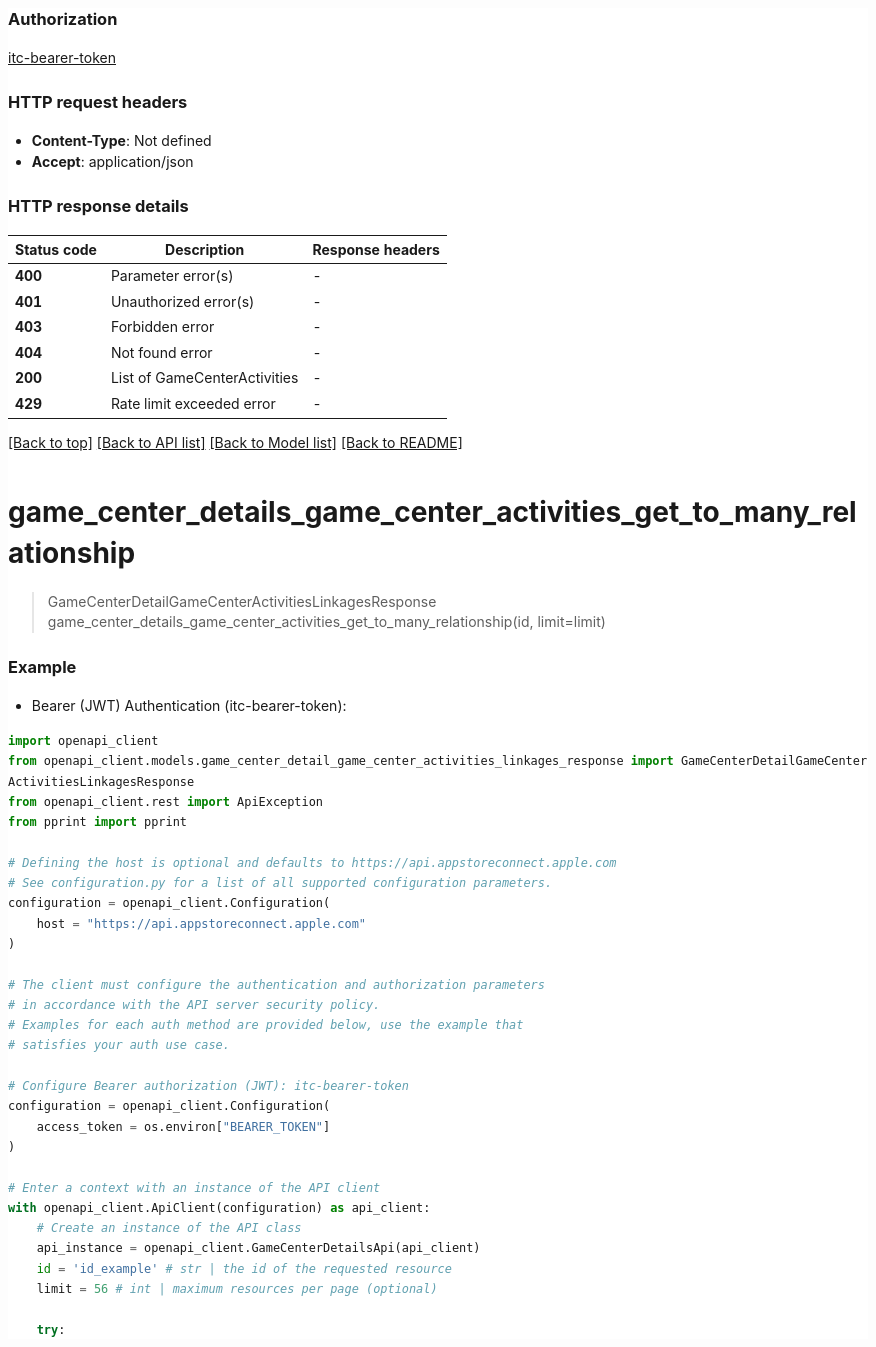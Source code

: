 ### Authorization

[itc-bearer-token](../README.md#itc-bearer-token)

### HTTP request headers

 - **Content-Type**: Not defined
 - **Accept**: application/json

### HTTP response details

| Status code | Description | Response headers |
|-------------|-------------|------------------|
**400** | Parameter error(s) |  -  |
**401** | Unauthorized error(s) |  -  |
**403** | Forbidden error |  -  |
**404** | Not found error |  -  |
**200** | List of GameCenterActivities |  -  |
**429** | Rate limit exceeded error |  -  |

[[Back to top]](#) [[Back to API list]](../README.md#documentation-for-api-endpoints) [[Back to Model list]](../README.md#documentation-for-models) [[Back to README]](../README.md)

# **game_center_details_game_center_activities_get_to_many_relationship**
> GameCenterDetailGameCenterActivitiesLinkagesResponse game_center_details_game_center_activities_get_to_many_relationship(id, limit=limit)

### Example

* Bearer (JWT) Authentication (itc-bearer-token):

```python
import openapi_client
from openapi_client.models.game_center_detail_game_center_activities_linkages_response import GameCenterDetailGameCenterActivitiesLinkagesResponse
from openapi_client.rest import ApiException
from pprint import pprint

# Defining the host is optional and defaults to https://api.appstoreconnect.apple.com
# See configuration.py for a list of all supported configuration parameters.
configuration = openapi_client.Configuration(
    host = "https://api.appstoreconnect.apple.com"
)

# The client must configure the authentication and authorization parameters
# in accordance with the API server security policy.
# Examples for each auth method are provided below, use the example that
# satisfies your auth use case.

# Configure Bearer authorization (JWT): itc-bearer-token
configuration = openapi_client.Configuration(
    access_token = os.environ["BEARER_TOKEN"]
)

# Enter a context with an instance of the API client
with openapi_client.ApiClient(configuration) as api_client:
    # Create an instance of the API class
    api_instance = openapi_client.GameCenterDetailsApi(api_client)
    id = 'id_example' # str | the id of the requested resource
    limit = 56 # int | maximum resources per page (optional)

    try:
```